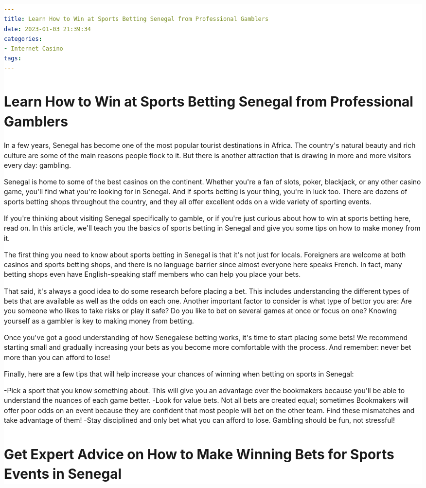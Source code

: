 ```yaml
---
title: Learn How to Win at Sports Betting Senegal from Professional Gamblers 
date: 2023-01-03 21:39:34
categories:
- Internet Casino
tags:
---
```



#  Learn How to Win at Sports Betting Senegal from Professional Gamblers 

In a few years, Senegal has become one of the most popular tourist destinations in Africa. The country's natural beauty and rich culture are some of the main reasons people flock to it. But there is another attraction that is drawing in more and more visitors every day: gambling.

Senegal is home to some of the best casinos on the continent. Whether you're a fan of slots, poker, blackjack, or any other casino game, you'll find what you're looking for in Senegal. And if sports betting is your thing, you're in luck too. There are dozens of sports betting shops throughout the country, and they all offer excellent odds on a wide variety of sporting events.

If you're thinking about visiting Senegal specifically to gamble, or if you're just curious about how to win at sports betting here, read on. In this article, we'll teach you the basics of sports betting in Senegal and give you some tips on how to make money from it.

The first thing you need to know about sports betting in Senegal is that it's not just for locals. Foreigners are welcome at both casinos and sports betting shops, and there is no language barrier since almost everyone here speaks French. In fact, many betting shops even have English-speaking staff members who can help you place your bets.

That said, it's always a good idea to do some research before placing a bet. This includes understanding the different types of bets that are available as well as the odds on each one. Another important factor to consider is what type of bettor you are: Are you someone who likes to take risks or play it safe? Do you like to bet on several games at once or focus on one? Knowing yourself as a gambler is key to making money from betting.

Once you've got a good understanding of how Senegalese betting works, it's time to start placing some bets! We recommend starting small and gradually increasing your bets as you become more comfortable with the process. And remember: never bet more than you can afford to lose!

Finally, here are a few tips that will help increase your chances of winning when betting on sports in Senegal: 

-Pick a sport that you know something about. This will give you an advantage over the bookmakers because you'll be able to understand the nuances of each game better. 
-Look for value bets. Not all bets are created equal; sometimes Bookmakers will offer poor odds on an event because they are confident that most people will bet on the other team. Find these mismatches and take advantage of them! 
-Stay disciplined and only bet what you can afford to lose. Gambling should be fun, not stressful!

#  Get Expert Advice on How to Make Winning Bets for Sports Events in Senegal 
